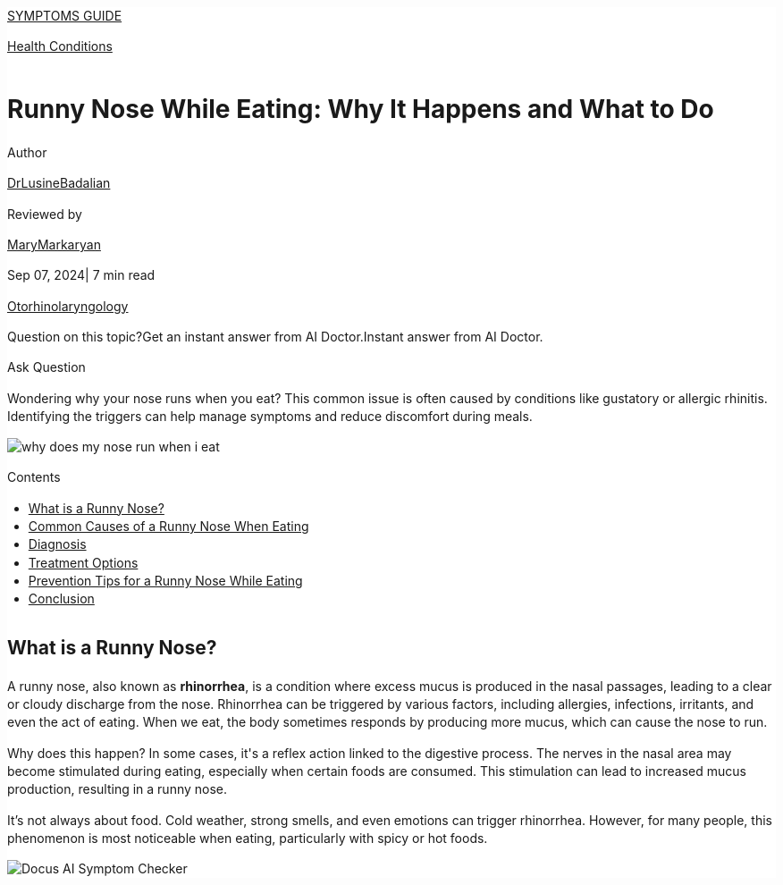 [SYMPTOMS GUIDE](https://docus.ai/symptoms-guide)

[Health Conditions](https://docus.ai/symptoms-guide/category/health-conditions)

# Runny Nose While Eating: Why It Happens and What to Do

Author

[DrLusineBadalian](https://docus.ai/author/dr-lusine-badalian)

Reviewed by

[MaryMarkaryan](https://docus.ai/author/mary-markaryan)

Sep 07, 2024\| 7 min read

[Otorhinolaryngology](https://docus.ai/tags/otorhinolaryngology)

Question on this topic?Get an instant answer from AI Doctor.Instant answer from AI Doctor.

Ask Question

Wondering why your nose runs when you eat? This common issue is often caused by conditions like gustatory or allergic rhinitis. Identifying the triggers can help manage symptoms and reduce discomfort during meals.

![why does my nose run when i eat](https://docus.ai/_next/image?url=https%3A%2F%2Fdocus-live-cms-storage-us.s3.amazonaws.com%2Fproduct_guide%2Fimages%2Fsections%2Fa945f042f074a82412568fc8792b9b43.png&w=3840&q=100)

Contents

- [What is a Runny Nose?](https://docus.ai/symptoms-guide/runny-nose-while-eating#what-is-a-runny-nose)
- [Common Causes of a Runny Nose When Eating](https://docus.ai/symptoms-guide/runny-nose-while-eating#common-causes-of-a-runny-nose-when-eating)
- [Diagnosis](https://docus.ai/symptoms-guide/runny-nose-while-eating#diagnosis)
- [Treatment Options](https://docus.ai/symptoms-guide/runny-nose-while-eating#treatment-options)
- [Prevention Tips for a Runny Nose While Eating](https://docus.ai/symptoms-guide/runny-nose-while-eating#prevention-tips-for-a-runny-nose-while-eating)
- [Conclusion](https://docus.ai/symptoms-guide/runny-nose-while-eating#conclusion)

## What is a Runny Nose?

A runny nose, also known as **rhinorrhea**, is a condition where excess mucus is produced in the nasal passages, leading to a clear or cloudy discharge from the nose. Rhinorrhea can be triggered by various factors, including allergies, infections, irritants, and even the act of eating. When we eat, the body sometimes responds by producing more mucus, which can cause the nose to run.

Why does this happen? In some cases, it's a reflex action linked to the digestive process. The nerves in the nasal area may become stimulated during eating, especially when certain foods are consumed. This stimulation can lead to increased mucus production, resulting in a runny nose.

It’s not always about food. Cold weather, strong smells, and even emotions can trigger rhinorrhea. However, for many people, this phenomenon is most noticeable when eating, particularly with spicy or hot foods.

![Docus AI Symptom Checker](https://docus.ai/_next/image?url=%2Fimages%2Fdark-assistant.png&w=3840&q=100)
